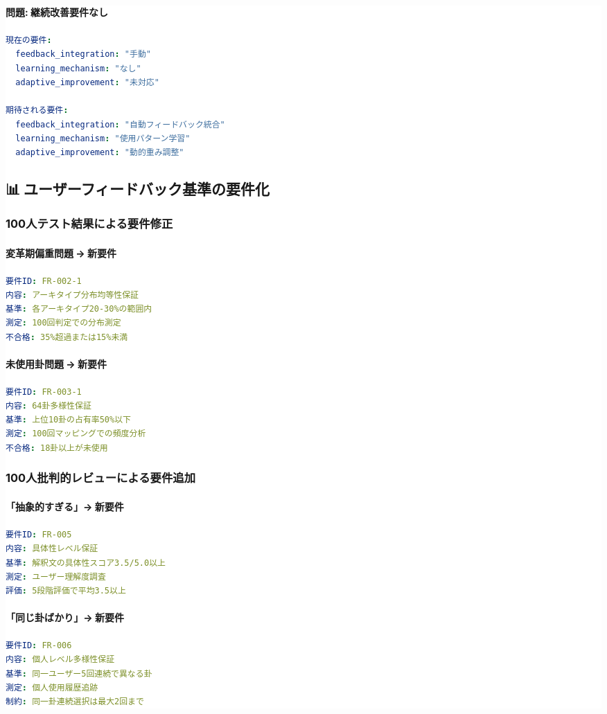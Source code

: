 #### 問題: 継続改善要件なし
```yaml
現在の要件:
  feedback_integration: "手動"
  learning_mechanism: "なし"
  adaptive_improvement: "未対応"

期待される要件:
  feedback_integration: "自動フィードバック統合"
  learning_mechanism: "使用パターン学習"
  adaptive_improvement: "動的重み調整"
```

## 📊 ユーザーフィードバック基準の要件化

### 100人テスト結果による要件修正

#### 変革期偏重問題 → 新要件
```yaml
要件ID: FR-002-1
内容: アーキタイプ分布均等性保証
基準: 各アーキタイプ20-30%の範囲内
測定: 100回判定での分布測定
不合格: 35%超過または15%未満
```

#### 未使用卦問題 → 新要件  
```yaml
要件ID: FR-003-1
内容: 64卦多様性保証
基準: 上位10卦の占有率50%以下
測定: 100回マッピングでの頻度分析
不合格: 18卦以上が未使用
```

### 100人批判的レビューによる要件追加

#### 「抽象的すぎる」→ 新要件
```yaml
要件ID: FR-005
内容: 具体性レベル保証
基準: 解釈文の具体性スコア3.5/5.0以上
測定: ユーザー理解度調査
評価: 5段階評価で平均3.5以上
```

#### 「同じ卦ばかり」→ 新要件
```yaml
要件ID: FR-006
内容: 個人レベル多様性保証
基準: 同一ユーザー5回連続で異なる卦
測定: 個人使用履歴追跡
制約: 同一卦連続選択は最大2回まで
```

